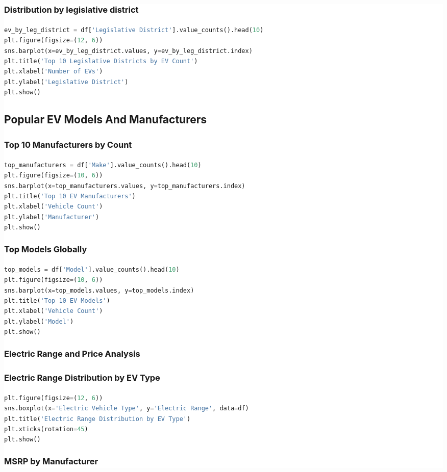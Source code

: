### Distribution by legislative district

```python
ev_by_leg_district = df['Legislative District'].value_counts().head(10)
plt.figure(figsize=(12, 6))
sns.barplot(x=ev_by_leg_district.values, y=ev_by_leg_district.index)
plt.title('Top 10 Legislative Districts by EV Count')
plt.xlabel('Number of EVs')
plt.ylabel('Legislative District')
plt.show()
```

## Popular EV Models And Manufacturers

### Top 10 Manufacturers by Count

```python
top_manufacturers = df['Make'].value_counts().head(10)
plt.figure(figsize=(10, 6))
sns.barplot(x=top_manufacturers.values, y=top_manufacturers.index)
plt.title('Top 10 EV Manufacturers')
plt.xlabel('Vehicle Count')
plt.ylabel('Manufacturer')
plt.show()
```

### Top Models Globally

```python
top_models = df['Model'].value_counts().head(10)
plt.figure(figsize=(10, 6))
sns.barplot(x=top_models.values, y=top_models.index)
plt.title('Top 10 EV Models')
plt.xlabel('Vehicle Count')
plt.ylabel('Model')
plt.show()
```

### Electric Range and Price Analysis

### Electric Range Distribution by EV Type

```python
plt.figure(figsize=(12, 6))
sns.boxplot(x='Electric Vehicle Type', y='Electric Range', data=df)
plt.title('Electric Range Distribution by EV Type')
plt.xticks(rotation=45)
plt.show()
```

### MSRP by Manufacturer
